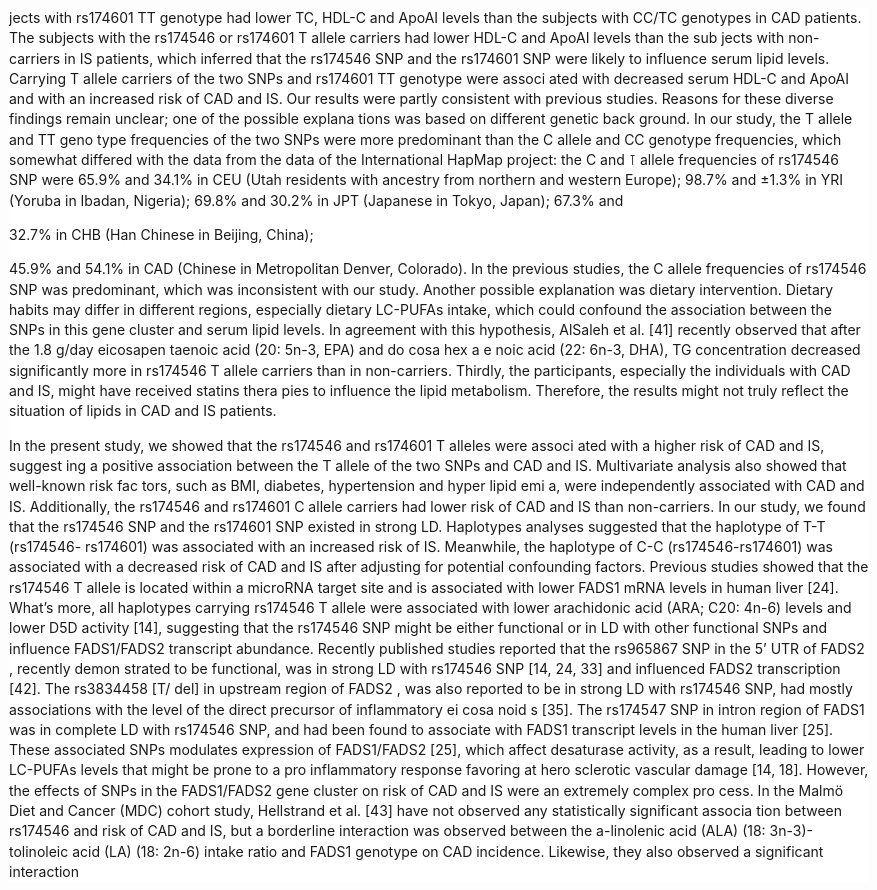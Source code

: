 jects with rs174601 TT genotype had lower TC,  HDL-C and ApoAI levels than the subjects with  CC/TC genotypes in CAD patients. The subjects  with the rs174546 or rs174601 T allele carriers  had lower HDL-C and ApoAI levels than the sub­ jects with non-carriers in IS patients, which  inferred that the rs174546 SNP and the  rs174601 SNP were likely to influence serum  lipid levels. Carrying T allele carriers of the two  SNPs and rs174601 TT genotype were associ­ ated with decreased serum HDL-C and ApoAI  and with an increased risk of CAD and IS. Our  results were partly consistent with previous  studies. Reasons for these diverse findings  remain unclear; one of the possible explana­ tions was based on different genetic back­ ground. In our study, the T allele and TT geno­ type frequencies of the two SNPs were more  predominant than the C allele and CC genotype  frequencies, which somewhat differed with the  data from the data of the International HapMap  project: the C and   $\intercal$   allele frequencies of  rs174546 SNP were   $65.9\%$   and   $34.1\%$   in CEU  (Utah residents with ancestry from northern  and western Europe);   $98.7\%$   and   $\pm1.3\%$   in YRI  (Yoruba in Ibadan, Nigeria);   $69.8\%$   and   $30.2\%$    in JPT (Japanese in Tokyo, Japan);   $67.3\%$   and 

  $32.7\%$   in CHB (Han Chinese in Beijing, China); 

  $45.9\%$   and   $54.1\%$   in CAD (Chinese in  Metropolitan Denver, Colorado). In the previous  studies, the C allele frequencies of rs174546  SNP was predominant, which was inconsistent  with our study. Another possible explanation  was dietary intervention. Dietary habits may  differ in different regions, especially dietary  LC-PUFAs intake, which could confound the  association between the SNPs in this gene  cluster and serum lipid levels. In agreement  with this hypothesis, AlSaleh et al. [41] recently  observed that after the 1.8 g/day eicosapen­ taenoic acid (20: 5n-3, EPA) and do cosa hex a e­ noic acid (22: 6n-3, DHA), TG concentration  decreased significantly more in rs174546 T  allele carriers than in non-carriers. Thirdly, the  participants, especially the individuals with  CAD and IS, might have received statins thera­ pies to influence the lipid metabolism.  Therefore, the results might not truly reflect the  situation of lipids in CAD and IS patients.  

In the present study, we showed that the  rs174546 and rs174601 T alleles were associ­ ated with a higher risk of CAD and IS, suggest­ ing a positive association between the T allele  of the two SNPs and CAD and IS. Multivariate  analysis also showed that well-known risk fac­ tors, such as BMI, diabetes, hypertension and  hyper lipid emi a, were independently associated  with CAD and IS. Additionally, the rs174546  and rs174601 C allele carriers had lower risk of  CAD and IS than non-carriers. In our study, we  found that the rs174546 SNP and the rs174601  SNP existed in strong LD. Haplotypes analyses  suggested that the haplotype of T-T (rs174546- rs174601) was associated with an increased  risk of IS. Meanwhile, the haplotype of C-C  (rs174546-rs174601) was associated with a  decreased risk of CAD and IS after adjusting for  potential confounding factors. Previous studies  showed that the rs174546 T allele is located  within a microRNA target site and is associated  with lower  FADS1  mRNA levels in human liver  [24]. What’s   more, all haplotypes carrying  rs174546 T allele were associated with lower  arachidonic acid (ARA; C20: 4n-6) levels and  lower D5D activity [14], suggesting that the  rs174546 SNP might be either functional or in  LD with other functional SNPs and influence  FADS1/FADS2  transcript abundance. Recently  published studies reported that the rs965867  SNP in the 5’ UTR of  FADS2 , recently demon­ strated to be functional, was in strong LD with  rs174546 SNP [14, 24, 33] and influenced   FADS2   transcription [42]. The rs3834458 [T/ del] in upstream region of  FADS2 , was also  reported to be in strong LD with rs174546 SNP,  had mostly associations with the level of the  direct precursor of inflammatory ei cosa noid s  [35]. The rs174547 SNP in intron region of  FADS1  was in complete LD with rs174546 SNP,  and had been found to associate with  FADS1   transcript levels in the human liver [25]. These  associated SNPs modulates expression of  FADS1/FADS2  [25], which affect desaturase  activity, as a result, leading to lower LC-PUFAs  levels that might be prone to a pro inflammatory  response favoring at hero sclerotic vascular  damage [14, 18]. However, the effects of SNPs  in the FADS1/FADS2 gene cluster on risk of  CAD and IS were an extremely complex pro­ cess. In the Malmö Diet and Cancer   (MDC)   cohort study, Hellstrand et al. [43] have not  observed any statistically significant associa­ tion between rs174546 and risk of CAD and IS,  but a borderline interaction was observed  between the a-linolenic acid (ALA) (18: 3n-3)-tolinoleic acid (LA) (18: 2n-6) intake ratio and  FADS1  genotype on CAD incidence. Likewise,  they also observed a significant interaction  
